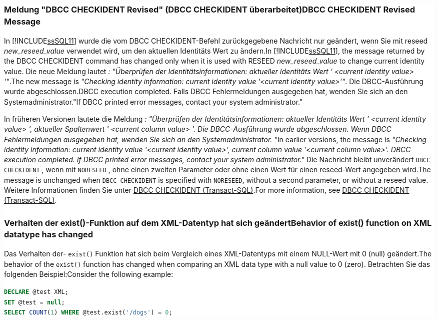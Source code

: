 ### <a name="dbcc-checkident-revised-message"></a><span data-ttu-id="fecf4-178">Meldung "DBCC CHECKIDENT Revised" (DBCC CHECKIDENT überarbeitet)</span><span class="sxs-lookup"><span data-stu-id="fecf4-178">DBCC CHECKIDENT Revised Message</span></span>  
 <span data-ttu-id="fecf4-179">In [!INCLUDE[ssSQL11](../includes/sssql11-md.md)] wurde die vom DBCC CHECKIDENT-Befehl zurückgegebene Nachricht nur geändert, wenn Sie mit reseed *new_reseed_value* verwendet wird, um den aktuellen Identitäts Wert zu ändern.</span><span class="sxs-lookup"><span data-stu-id="fecf4-179">In [!INCLUDE[ssSQL11](../includes/sssql11-md.md)], the message returned by the DBCC CHECKIDENT command has changed only when it is used with RESEED *new_reseed_value*  to change current identity value.</span></span> <span data-ttu-id="fecf4-180">Die neue Meldung lautet *: "Überprüfen der Identitätsinformationen: aktueller Identitäts Wert ' \<current identity value> '"*.</span><span class="sxs-lookup"><span data-stu-id="fecf4-180">The new message is *"Checking identity information: current identity value '\<current identity value>'"*.</span></span> <span data-ttu-id="fecf4-181">Die DBCC-Ausführung wurde abgeschlossen.</span><span class="sxs-lookup"><span data-stu-id="fecf4-181">DBCC execution completed.</span></span> <span data-ttu-id="fecf4-182">Falls DBCC Fehlermeldungen ausgegeben hat, wenden Sie sich an den Systemadministrator."</span><span class="sxs-lookup"><span data-stu-id="fecf4-182">If DBCC printed error messages, contact your system administrator."</span></span>  
  
 <span data-ttu-id="fecf4-183">In früheren Versionen lautete die Meldung *: "Überprüfen der Identitätsinformationen: aktueller Identitäts Wert ' \<current identity value> ', aktueller Spaltenwert ' \<current column value> '. Die DBCC-Ausführung wurde abgeschlossen. Wenn DBCC Fehlermeldungen ausgegeben hat, wenden Sie sich an den Systemadministrator. "*</span><span class="sxs-lookup"><span data-stu-id="fecf4-183">In earlier versions, the message is *"Checking identity information: current identity value '\<current identity value>', current column value '\<current column value>'. DBCC execution completed. If DBCC printed error messages, contact your system administrator."*</span></span> <span data-ttu-id="fecf4-184">Die Nachricht bleibt unverändert `DBCC CHECKIDENT` , wenn mit `NORESEED` , ohne einen zweiten Parameter oder ohne einen Wert für einen reseed-Wert angegeben wird.</span><span class="sxs-lookup"><span data-stu-id="fecf4-184">The message is unchanged when `DBCC CHECKIDENT` is specified with `NORESEED`, without a second parameter, or without a reseed value.</span></span> <span data-ttu-id="fecf4-185">Weitere Informationen finden Sie unter [DBCC CHECKIDENT &#40;Transact-SQL&#41;](/sql/t-sql/database-console-commands/dbcc-checkident-transact-sql).</span><span class="sxs-lookup"><span data-stu-id="fecf4-185">For more information, see [DBCC CHECKIDENT &#40;Transact-SQL&#41;](/sql/t-sql/database-console-commands/dbcc-checkident-transact-sql).</span></span>  
  
### <a name="behavior-of-exist-function-on-xml-datatype-has-changed"></a><span data-ttu-id="fecf4-186">Verhalten der exist()-Funktion auf dem XML-Datentyp hat sich geändert</span><span class="sxs-lookup"><span data-stu-id="fecf4-186">Behavior of exist() function on XML datatype has changed</span></span>  
 <span data-ttu-id="fecf4-187">Das Verhalten der- `exist()` Funktion hat sich beim Vergleich eines XML-Datentyps mit einem NULL-Wert mit 0 (null) geändert.</span><span class="sxs-lookup"><span data-stu-id="fecf4-187">The behavior of the `exist()` function has changed when comparing an XML data type with a null value to 0 (zero).</span></span> <span data-ttu-id="fecf4-188">Betrachten Sie das folgenden Beispiel:</span><span class="sxs-lookup"><span data-stu-id="fecf4-188">Consider the following example:</span></span>  
  
```sql  
DECLARE @test XML;  
SET @test = null;  
SELECT COUNT(1) WHERE @test.exist('/dogs') = 0;  
```  
  